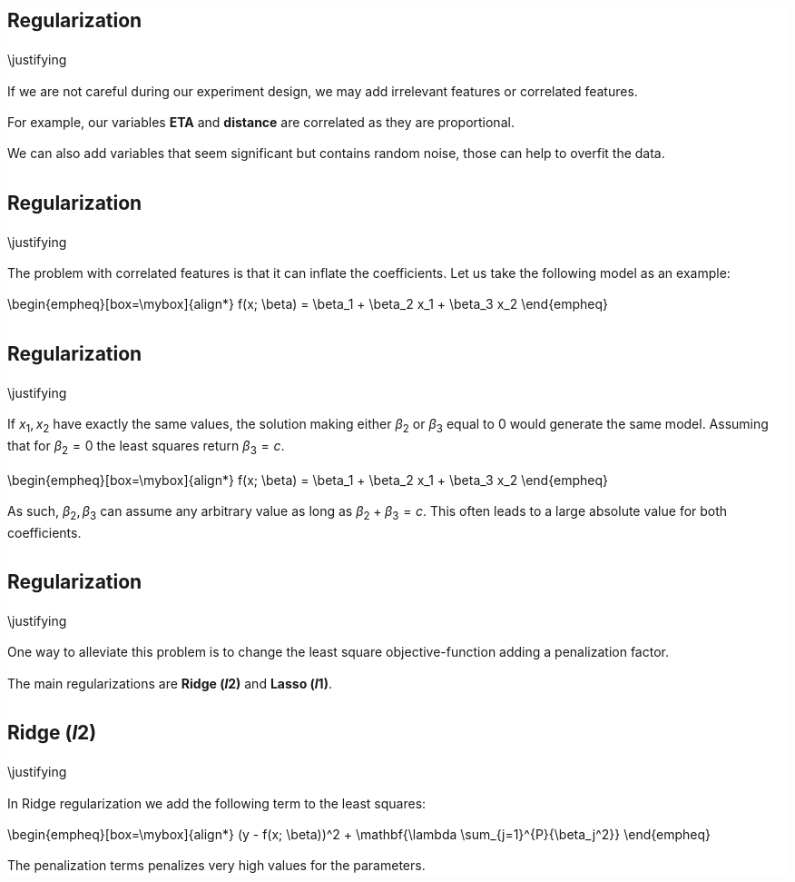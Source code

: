 ## Regularization
\justifying

If we are not careful during our experiment design, we may add irrelevant features or correlated features.

For example, our variables **ETA** and **distance** are correlated as they are proportional.

We can also add variables that seem significant but contains random noise, those can help to overfit the data.

## Regularization
\justifying

The problem with correlated features is that it can inflate the coefficients. Let us take the following model as an example:

\begin{empheq}[box=\mybox]{align*}
f(x; \beta) = \beta_1 + \beta_2 x_1 + \beta_3 x_2
\end{empheq}

## Regularization
\justifying

If $x_1, x_2$ have exactly the same values, the solution making either $\beta_2$ or $\beta_3$ equal to $0$ would generate the same model. Assuming that for $\beta_2 = 0$ the least squares return $\beta_3 = c$.

\begin{empheq}[box=\mybox]{align*}
f(x; \beta) = \beta_1 + \beta_2 x_1 + \beta_3 x_2
\end{empheq}

As such, $\beta_2, \beta_3$ can assume any arbitrary value as long as $\beta_2 + \beta_3 = c$. This often leads to a large absolute value for both coefficients.

## Regularization
\justifying

One way to alleviate this problem is to change the least square objective-function adding a penalization factor.

The main regularizations are **Ridge ($l2$)** and **Lasso ($l1$)**.

## Ridge ($l2$)
\justifying

In Ridge regularization we add the following term to the least squares:

\begin{empheq}[box=\mybox]{align*}
(y - f(x; \beta))^2 + \mathbf{\lambda \sum_{j=1}^{P}{\beta_j^2}}
\end{empheq}

The penalization terms penalizes very high values for the parameters.
